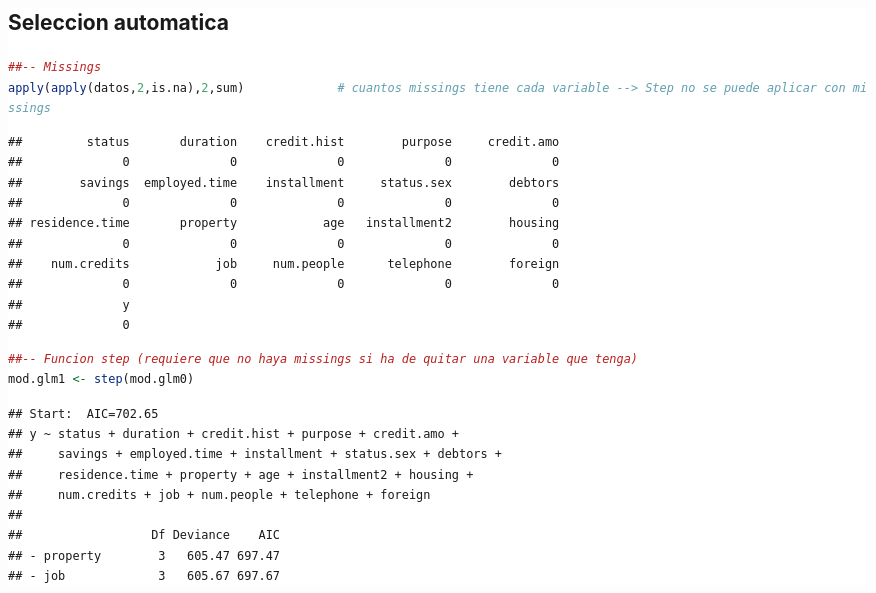 ## Seleccion automatica

``` r
##-- Missings
apply(apply(datos,2,is.na),2,sum)             # cuantos missings tiene cada variable --> Step no se puede aplicar con missings
```

    ##         status       duration    credit.hist        purpose     credit.amo 
    ##              0              0              0              0              0 
    ##        savings  employed.time    installment     status.sex        debtors 
    ##              0              0              0              0              0 
    ## residence.time       property            age   installment2        housing 
    ##              0              0              0              0              0 
    ##    num.credits            job     num.people      telephone        foreign 
    ##              0              0              0              0              0 
    ##              y 
    ##              0

``` r
##-- Funcion step (requiere que no haya missings si ha de quitar una variable que tenga)
mod.glm1 <- step(mod.glm0)
```

    ## Start:  AIC=702.65
    ## y ~ status + duration + credit.hist + purpose + credit.amo + 
    ##     savings + employed.time + installment + status.sex + debtors + 
    ##     residence.time + property + age + installment2 + housing + 
    ##     num.credits + job + num.people + telephone + foreign
    ## 
    ##                  Df Deviance    AIC
    ## - property        3   605.47 697.47
    ## - job             3   605.67 697.67